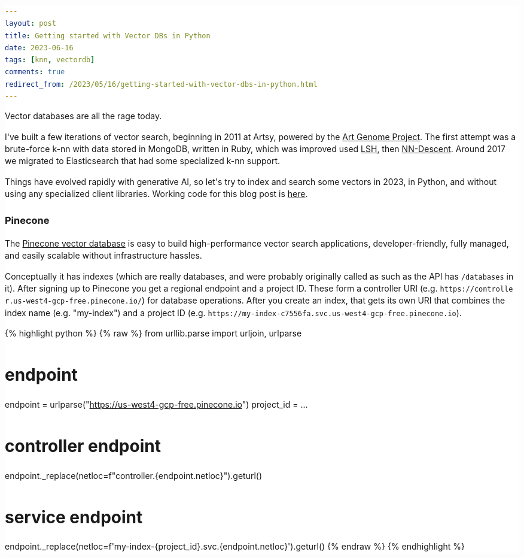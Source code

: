 ```yaml
---
layout: post
title: Getting started with Vector DBs in Python
date: 2023-06-16
tags: [knn, vectordb]
comments: true
redirect_from: /2023/05/16/getting-started-with-vector-dbs-in-python.html
---
```

Vector databases are all the rage today. 

I've built a few iterations of vector search, beginning in 2011 at Artsy, powered by the [Art Genome Project](https://en.wikipedia.org/wiki/The_Art_Genome_Project). The first attempt was a brute-force k-nn with data stored in MongoDB, written in Ruby, which was improved used [LSH](https://en.wikipedia.org/wiki/Locality-sensitive_hashing), then [NN-Descent](https://www.cs.princeton.edu/cass/papers/www11.pdf). Around 2017 we migrated to Elasticsearch that had some specialized k-nn support. 

Things have evolved rapidly with generative AI, so let's try to index and search some vectors in 2023, in Python, and without using any specialized client libraries. Working code for this blog post is [here](https://github.com/dblock/vectordb-hello-world).

### Pinecone

The [Pinecone vector database](https://www.pinecone.io/) is easy to build high-performance vector search applications, developer-friendly, fully managed, and easily scalable without infrastructure hassles.

Conceptually it has indexes (which are really databases, and were probably originally called as such as the API has `/databases` in it). After signing up to Pinecone you get a regional endpoint and a project ID. These form a controller URI (e.g. `https://controller.us-west4-gcp-free.pinecone.io/`) for database operations. After you create an index, that gets its own URI that combines the index name (e.g. "my-index") and a project ID (e.g. `https://my-index-c7556fa.svc.us-west4-gcp-free.pinecone.io`).

{% highlight python %}
{% raw %}
from urllib.parse import urljoin, urlparse

# endpoint
endpoint = urlparse("https://us-west4-gcp-free.pinecone.io")
project_id = ...

# controller endpoint
endpoint._replace(netloc=f"controller.{endpoint.netloc}").geturl() 

# service endpoint
endpoint._replace(netloc=f'my-index-{project_id}.svc.{endpoint.netloc}').geturl() 
{% endraw %}
{% endhighlight %}
